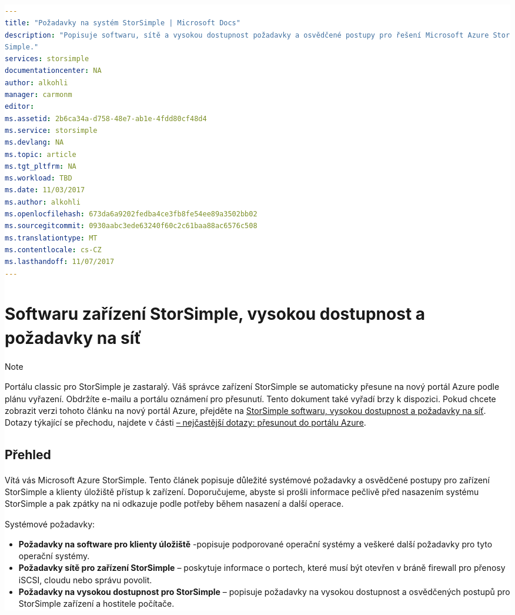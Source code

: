 ```yaml
---
title: "Požadavky na systém StorSimple | Microsoft Docs"
description: "Popisuje softwaru, sítě a vysokou dostupnost požadavky a osvědčené postupy pro řešení Microsoft Azure StorSimple."
services: storsimple
documentationcenter: NA
author: alkohli
manager: carmonm
editor: 
ms.assetid: 2b6ca34a-d758-48e7-ab1e-4fdd80cf48d4
ms.service: storsimple
ms.devlang: NA
ms.topic: article
ms.tgt_pltfrm: NA
ms.workload: TBD
ms.date: 11/03/2017
ms.author: alkohli
ms.openlocfilehash: 673da6a9202fedba4ce3fb8fe54ee89a3502bb02
ms.sourcegitcommit: 0930aabc3ede63240f60c2c61baa88ac6576c508
ms.translationtype: MT
ms.contentlocale: cs-CZ
ms.lasthandoff: 11/07/2017
---
```

# <a name="storsimple-software-high-availability-and-networking-requirements"></a>Softwaru zařízení StorSimple, vysokou dostupnost a požadavky na síť
> [!NOTE]
> Portálu classic pro StorSimple je zastaralý. Váš správce zařízení StorSimple se automaticky přesune na nový portál Azure podle plánu vyřazení. Obdržíte e-mailu a portálu oznámení pro přesunutí. Tento dokument také vyřadí brzy k dispozici. Pokud chcete zobrazit verzi tohoto článku na nový portál Azure, přejděte na [StorSimple softwaru, vysokou dostupnost a požadavky na síť](storsimple-8000-system-requirements.md). Dotazy týkající se přechodu, najdete v části [– nejčastější dotazy: přesunout do portálu Azure](storsimple-8000-move-azure-portal-faq.md).

## <a name="overview"></a>Přehled
Vítá vás Microsoft Azure StorSimple. Tento článek popisuje důležité systémové požadavky a osvědčené postupy pro zařízení StorSimple a klienty úložiště přístup k zařízení. Doporučujeme, abyste si prošli informace pečlivě před nasazením systému StorSimple a pak zpátky na ni odkazuje podle potřeby během nasazení a další operace.

Systémové požadavky:

* **Požadavky na software pro klienty úložiště** -popisuje podporované operační systémy a veškeré další požadavky pro tyto operační systémy.
* **Požadavky sítě pro zařízení StorSimple** – poskytuje informace o portech, které musí být otevřen v bráně firewall pro přenosy iSCSI, cloudu nebo správu povolit.
* **Požadavky na vysokou dostupnost pro StorSimple** – popisuje požadavky na vysokou dostupnost a osvědčených postupů pro StorSimple zařízení a hostitele počítače. 


[1]: https://technet.microsoft.com/library/cc731844(v=WS.10).aspx